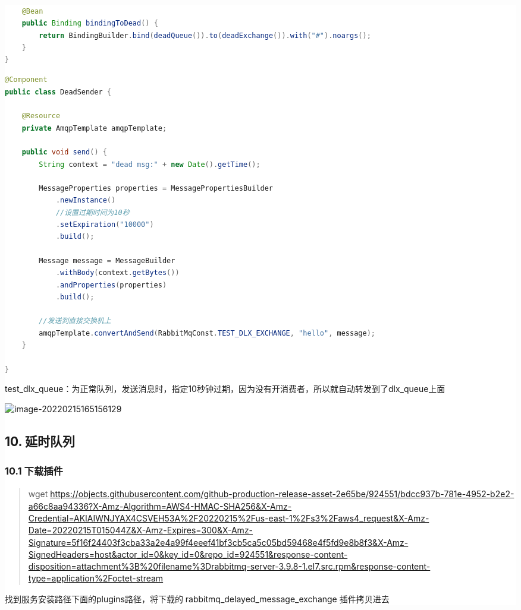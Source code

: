 ```java
    @Bean
    public Binding bindingToDead() {
        return BindingBuilder.bind(deadQueue()).to(deadExchange()).with("#").noargs();
    }
}
```



```java
@Component
public class DeadSender {

    @Resource
    private AmqpTemplate amqpTemplate;

    public void send() {
        String context = "dead msg:" + new Date().getTime();

        MessageProperties properties = MessagePropertiesBuilder
            .newInstance()
            //设置过期时间为10秒
            .setExpiration("10000")
            .build();

        Message message = MessageBuilder
            .withBody(context.getBytes())
            .andProperties(properties)
            .build();

        //发送到直接交换机上
        amqpTemplate.convertAndSend(RabbitMqConst.TEST_DLX_EXCHANGE, "hello", message);
    }

}
```

test_dlx_queue：为正常队列，发送消息时，指定10秒钟过期，因为没有开消费者，所以就自动转发到了dlx_queue上面

![image-20220215165156129](images/image-20220215165156129.png)

## 10. 延时队列

### 10.1 下载插件

> wget https://objects.githubusercontent.com/github-production-release-asset-2e65be/924551/bdcc937b-781e-4952-b2e2-a66c8aa94336?X-Amz-Algorithm=AWS4-HMAC-SHA256&X-Amz-Credential=AKIAIWNJYAX4CSVEH53A%2F20220215%2Fus-east-1%2Fs3%2Faws4_request&X-Amz-Date=20220215T015044Z&X-Amz-Expires=300&X-Amz-Signature=5f16f24403f3cba33a2e4a99f4eeef41bf3cb5ca5c05bd59468e4f5fd9e8b8f3&X-Amz-SignedHeaders=host&actor_id=0&key_id=0&repo_id=924551&response-content-disposition=attachment%3B%20filename%3Drabbitmq-server-3.9.8-1.el7.src.rpm&response-content-type=application%2Foctet-stream

找到服务安装路径下面的plugins路径，将下载的 rabbitmq_delayed_message_exchange 插件拷贝进去
